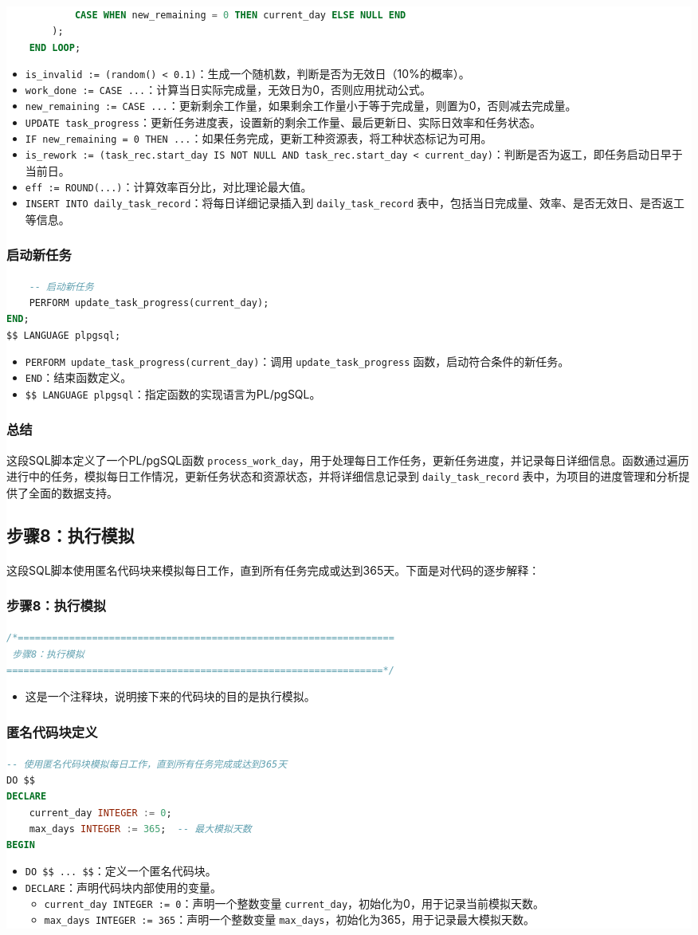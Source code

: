 ```sql
            CASE WHEN new_remaining = 0 THEN current_day ELSE NULL END
        );
    END LOOP;
```
- `is_invalid := (random() < 0.1)`：生成一个随机数，判断是否为无效日（10%的概率）。
- `work_done := CASE ...`：计算当日实际完成量，无效日为0，否则应用扰动公式。
- `new_remaining := CASE ...`：更新剩余工作量，如果剩余工作量小于等于完成量，则置为0，否则减去完成量。
- `UPDATE task_progress`：更新任务进度表，设置新的剩余工作量、最后更新日、实际日效率和任务状态。
- `IF new_remaining = 0 THEN ...`：如果任务完成，更新工种资源表，将工种状态标记为可用。
- `is_rework := (task_rec.start_day IS NOT NULL AND task_rec.start_day < current_day)`：判断是否为返工，即任务启动日早于当前日。
- `eff := ROUND(...)`：计算效率百分比，对比理论最大值。
- `INSERT INTO daily_task_record`：将每日详细记录插入到 `daily_task_record` 表中，包括当日完成量、效率、是否无效日、是否返工等信息。

### 启动新任务
```sql
    -- 启动新任务
    PERFORM update_task_progress(current_day);
END;
$$ LANGUAGE plpgsql;
```
- `PERFORM update_task_progress(current_day)`：调用 `update_task_progress` 函数，启动符合条件的新任务。
- `END`：结束函数定义。
- `$$ LANGUAGE plpgsql`：指定函数的实现语言为PL/pgSQL。

### 总结
这段SQL脚本定义了一个PL/pgSQL函数 `process_work_day`，用于处理每日工作任务，更新任务进度，并记录每日详细信息。函数通过遍历进行中的任务，模拟每日工作情况，更新任务状态和资源状态，并将详细信息记录到 `daily_task_record` 表中，为项目的进度管理和分析提供了全面的数据支持。

## 步骤8：执行模拟

这段SQL脚本使用匿名代码块来模拟每日工作，直到所有任务完成或达到365天。下面是对代码的逐步解释：

### 步骤8：执行模拟
```sql
/*==================================================================
 步骤8：执行模拟
==================================================================*/
```
- 这是一个注释块，说明接下来的代码块的目的是执行模拟。

### 匿名代码块定义
```sql
-- 使用匿名代码块模拟每日工作，直到所有任务完成或达到365天
DO $$
DECLARE 
    current_day INTEGER := 0;
    max_days INTEGER := 365;  -- 最大模拟天数
BEGIN
```
- `DO $$ ... $$`：定义一个匿名代码块。
- `DECLARE`：声明代码块内部使用的变量。
  - `current_day INTEGER := 0`：声明一个整数变量 `current_day`，初始化为0，用于记录当前模拟天数。
  - `max_days INTEGER := 365`：声明一个整数变量 `max_days`，初始化为365，用于记录最大模拟天数。
